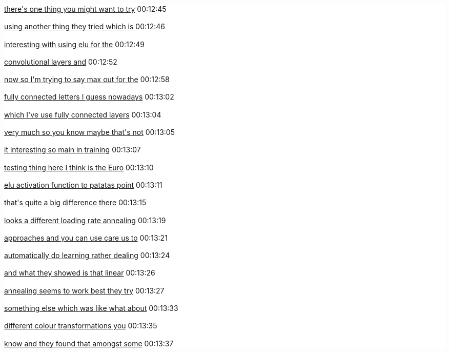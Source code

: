 [there's one thing you might want to try](https://www.youtube.com/watch?v=bZmJvmxfH6I#t=00h12m45s)
00:12:45

[using another thing they tried which is](https://www.youtube.com/watch?v=bZmJvmxfH6I#t=00h12m46s)
00:12:46

[interesting with using elu for the](https://www.youtube.com/watch?v=bZmJvmxfH6I#t=00h12m49s)
00:12:49

[convolutional layers and](https://www.youtube.com/watch?v=bZmJvmxfH6I#t=00h12m52s)
00:12:52

[now so I'm trying to say max out for the](https://www.youtube.com/watch?v=bZmJvmxfH6I#t=00h12m58s)
00:12:58

[fully connected letters I guess nowadays](https://www.youtube.com/watch?v=bZmJvmxfH6I#t=00h13m02s)
00:13:02

[which I've use fully connected layers](https://www.youtube.com/watch?v=bZmJvmxfH6I#t=00h13m04s)
00:13:04

[very much so you know maybe that's not](https://www.youtube.com/watch?v=bZmJvmxfH6I#t=00h13m05s)
00:13:05

[it interesting so main in training](https://www.youtube.com/watch?v=bZmJvmxfH6I#t=00h13m07s)
00:13:07

[testing thing here I think is the Euro](https://www.youtube.com/watch?v=bZmJvmxfH6I#t=00h13m10s)
00:13:10

[elu activation function to patatas point](https://www.youtube.com/watch?v=bZmJvmxfH6I#t=00h13m11s)
00:13:11

[that's quite a big difference there](https://www.youtube.com/watch?v=bZmJvmxfH6I#t=00h13m15s)
00:13:15

[looks a different loading rate annealing](https://www.youtube.com/watch?v=bZmJvmxfH6I#t=00h13m19s)
00:13:19

[approaches and you can use care us to](https://www.youtube.com/watch?v=bZmJvmxfH6I#t=00h13m21s)
00:13:21

[automatically do learning rather dealing](https://www.youtube.com/watch?v=bZmJvmxfH6I#t=00h13m24s)
00:13:24

[and what they showed is that linear](https://www.youtube.com/watch?v=bZmJvmxfH6I#t=00h13m26s)
00:13:26

[annealing seems to work best they try](https://www.youtube.com/watch?v=bZmJvmxfH6I#t=00h13m27s)
00:13:27

[something else which was like what about](https://www.youtube.com/watch?v=bZmJvmxfH6I#t=00h13m33s)
00:13:33

[different colour transformations you](https://www.youtube.com/watch?v=bZmJvmxfH6I#t=00h13m35s)
00:13:35

[know and they found that amongst some](https://www.youtube.com/watch?v=bZmJvmxfH6I#t=00h13m37s)
00:13:37
